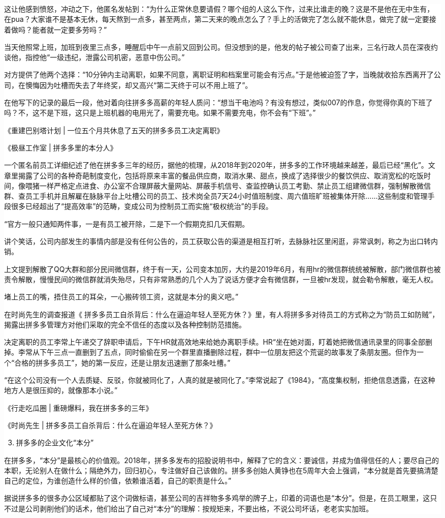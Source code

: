 这让他感到愤怒，冲动之下，他匿名发帖到：“为什么正常休息要请假？哪个组的人这么下作，过来比谁走的晚？这是不是他在无中生有，在pua？大家谁不是基本无休，每天熬到一点多，甚至两点，第二天来的晚点怎么了？手上的活做完了怎么就不能休息，做完了就一定要接着做吗？能者就一定要多劳吗？”

当天他照常上班，加班到夜里三点多，睡醒后中午一点前又回到公司。但没想到的是，他发的帖子被公司查了出来，三名行政人员在深夜约谈他，指控他“一级违纪，泄露公司机密，恶意中伤公司。”

对方提供了他两个选择：“10分钟内主动离职，如果不同意，离职证明和档案里可能会有污点。”于是他被迫签了字，当晚就收拾东西离开了公司，在懊悔因为吐槽而失去了年终奖，却又高兴“第二天终于可以不用上班了”。

在他写下的记录的最后一段，他对着向往拼多多高薪的年轻人质问：“想当干电池吗？有没有想过，类似007的作息，你觉得你真的下班了吗？不，这不是下班，这只是上班机器的电用光了，需要充电。如果不需要充电，你不会有“下班”。”





《重建巴别塔计划 | 一位五个月共休息了五天的拼多多员工决定离职》





《极昼工作室 | 拼多多里的本分人》





一个匿名前员工详细纪述了他在拼多多三年的经历，据他的梳理，从2018年到2020年，拼多多的工作环境越来越差，最后已经“黑化”。文章里揭露了公司的各种奇葩制度变化，包括将原来丰富的餐品供应商，取消水果、甜点，换成了选择很少的餐饮供应、取消宽松的吃饭时间，像喂猪一样严格定点进食、办公室不合理屏蔽大量网站、屏蔽手机信号、查监控确认员工考勤、禁止员工组建微信群，强制解散微信群、查员工手机并且解雇在脉脉平台上吐槽公司的员工、技术岗全员7天24小时值班制度、周六值班旷班被集体开除……这些制度和管理手段很多已经超出了“提高效率”的范畴，变成公司为控制员工而实施“极权统治”的手段。

“官方一般只通知两件事，一是有员工被开除，二是下一个假期克扣几天假期。

讲个笑话，公司内部发生的事情内部是没有任何公告的，员工获取公告的渠道是相互打听，去脉脉社区里闲逛，非常讽刺，称之为出口转内销。

上文提到解散了QQ大群和部分民间微信群，终于有一天，公司变本加厉，大约是2019年6月，有用hr的微信群统统被解散，部门微信群也被责令解散，慢慢民间的微信群就消失殆尽，只有非常熟悉的几个人为了说话方便才会有微信群，一旦被hr发现，就会勒令解散，毫无人权。

堵上员工的嘴，捂住员工的耳朵，一心搬砖领工资，这就是本分的奥义吧。”

在时尚先生的调查报道《 拼多多员工自杀背后：什么在逼迫年轻人至死方休？》里，有人将拼多多对待员工的方式称之为“防员工如防贼”，揭露出拼多多管理方对他们采取的完全不信任的态度以及各种控制防范措施。

决定离职的员工李常上午递交了辞职申请后，下午HR就高效地来给她办离职手续。HR“坐在她对面，盯着她把微信通讯录里的同事全部删掉。李常从下午三点一直删到了五点，同时偷偷在另一个群里直播删除过程，群中一位朋友把这个荒诞的故事发了条朋友圈。但作为一个“合格的拼多多员工”，她的第一反应，还是让朋友迅速删了那条吐槽。”

“在这个公司没有一个人去质疑、反驳，你就被同化了，人真的就是被同化了。”李常说起了《1984》，“高度集权制，拒绝信息透露，在这种地方人是很压抑的，就像那本小说。”





《行走吃瓜圈 | 重磅爆料，我在拼多多的三年》





《时尚先生 | 拼多多员工自杀背后：什么在逼迫年轻人至死方休？》





3. 拼多多的企业文化“本分”

在拼多多，“本分”是最核心的价值观。2018年，拼多多发布的招股说明书中，解释了它的含义：要诚信，并成为值得信任的人；要尽自己的本职，无论别人在做什么；隔绝外力，回归初心，专注做好自己该做的。拼多多创始人黄铮也在5周年大会上强调，“本分就是首先要搞清楚自己的定位，为谁创造什么样的价值，依赖谁活着，自己的职责是什么。”

据说拼多多的很多办公区域都贴了这个词做标语，甚至公司的吉祥物多多鸡举的牌子上，印着的词语也是“本分”。但是，在员工眼里，这只不过是公司剥削他们的话术，他们给出了自己对“本分”的理解：按规矩来，不要出格，不说公司坏话，老老实实加班。
